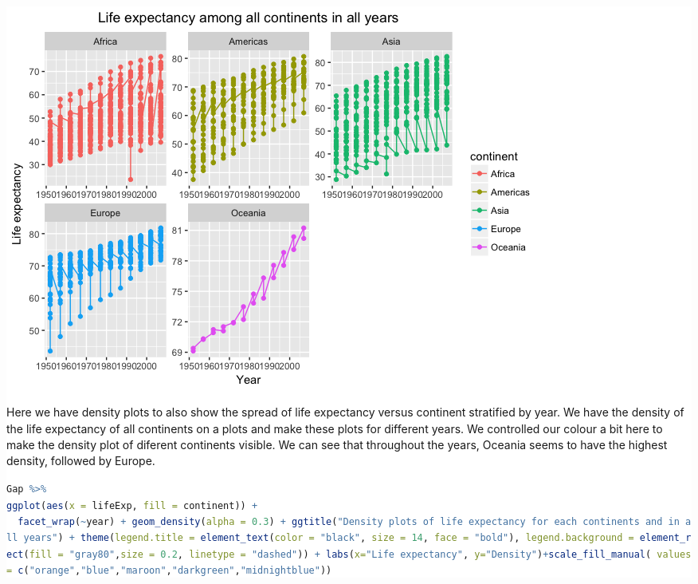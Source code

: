 ![](hw03-Gapminder_files/figure-markdown_github/unnamed-chunk-21-1.png)

Here we have density plots to also show the spread of life expectancy versus continent stratified by year. We have the density of the life expectancy of all continents on a plots and make these plots for different years. We controlled our colour a bit here to make the density plot of diferent continents visible. We can see that throughout the years, Oceania seems to have the highest density, followed by Europe.

``` r
Gap %>% 
ggplot(aes(x = lifeExp, fill = continent)) +
  facet_wrap(~year) + geom_density(alpha = 0.3) + ggtitle("Density plots of life expectancy for each continents and in all years") + theme(legend.title = element_text(color = "black", size = 14, face = "bold"), legend.background = element_rect(fill = "gray80",size = 0.2, linetype = "dashed")) + labs(x="Life expectancy", y="Density")+scale_fill_manual( values = c("orange","blue","maroon","darkgreen","midnightblue"))
```
